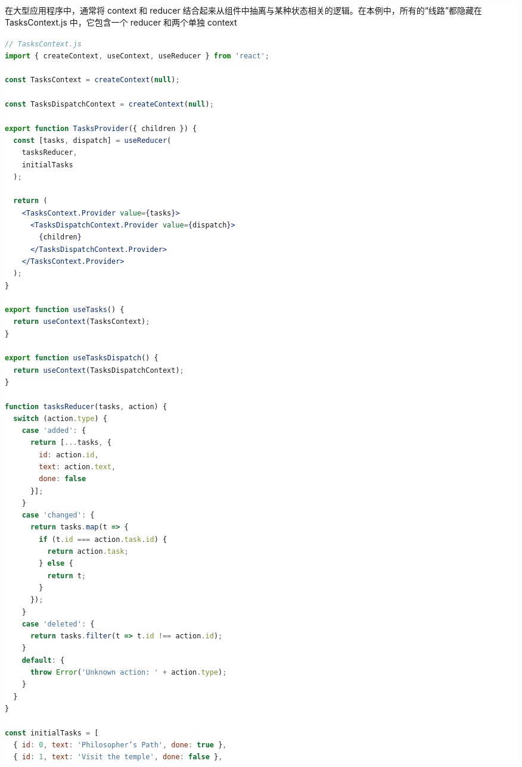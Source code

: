 在大型应用程序中，通常将 context 和 reducer 结合起来从组件中抽离与某种状态相关的逻辑。在本例中，所有的“线路”都隐藏在 TasksContext.js 中，它包含一个 reducer 和两个单独 context

```jsx
// TasksContext.js
import { createContext, useContext, useReducer } from 'react';

const TasksContext = createContext(null);

const TasksDispatchContext = createContext(null);

export function TasksProvider({ children }) {
  const [tasks, dispatch] = useReducer(
    tasksReducer,
    initialTasks
  );

  return (
    <TasksContext.Provider value={tasks}>
      <TasksDispatchContext.Provider value={dispatch}>
        {children}
      </TasksDispatchContext.Provider>
    </TasksContext.Provider>
  );
}

export function useTasks() {
  return useContext(TasksContext);
}

export function useTasksDispatch() {
  return useContext(TasksDispatchContext);
}

function tasksReducer(tasks, action) {
  switch (action.type) {
    case 'added': {
      return [...tasks, {
        id: action.id,
        text: action.text,
        done: false
      }];
    }
    case 'changed': {
      return tasks.map(t => {
        if (t.id === action.task.id) {
          return action.task;
        } else {
          return t;
        }
      });
    }
    case 'deleted': {
      return tasks.filter(t => t.id !== action.id);
    }
    default: {
      throw Error('Unknown action: ' + action.type);
    }
  }
}

const initialTasks = [
  { id: 0, text: 'Philosopher’s Path', done: true },
  { id: 1, text: 'Visit the temple', done: false },
```